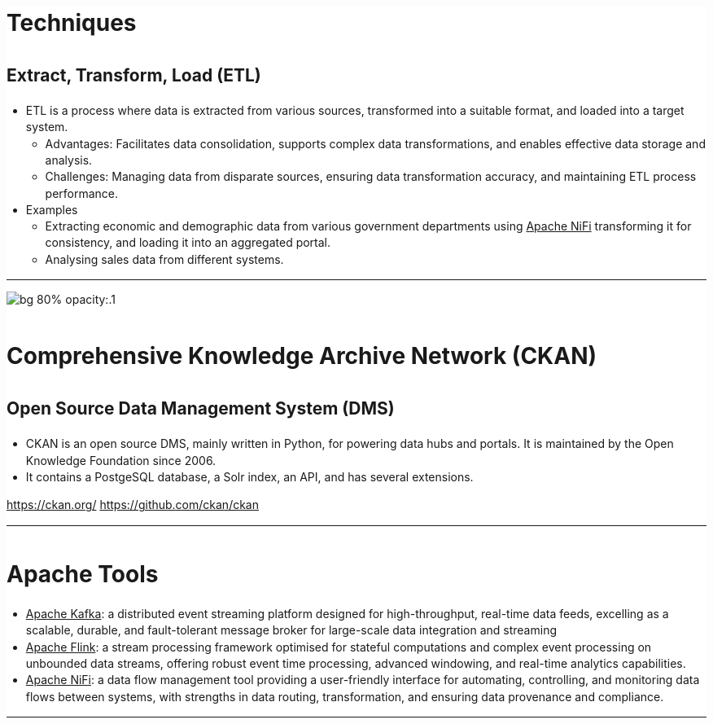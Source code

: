 
# Techniques

## Extract, Transform, Load (ETL)

- ETL is a process where data is extracted from various sources, transformed into a suitable format, and loaded into a target system.
  - Advantages: Facilitates data consolidation, supports complex data transformations, and enables effective data storage and analysis.
  - Challenges: Managing data from disparate sources, ensuring data transformation accuracy, and maintaining ETL process performance.
- Examples
  - Extracting economic and demographic data from various government departments using [Apache NiFi](https://nifi.apache.org/) transforming it for consistency, and loading it into an aggregated portal.
  - Analysing sales data from different systems.


---

![bg 80% opacity:.1](https://ckan.org/static/img/logo.svg)

# Comprehensive Knowledge Archive Network (CKAN)

## Open Source Data Management System (DMS)

- CKAN is an open source DMS, mainly written in Python, for powering data hubs and portals. It is maintained by the Open Knowledge Foundation since 2006. 
- It contains a PostgeSQL database, a Solr index, an API, and has several extensions. 

https://ckan.org/
https://github.com/ckan/ckan

---

# Apache Tools

- [Apache Kafka](https://kafka.apache.org/): a distributed event streaming platform designed for high-throughput, real-time data feeds, excelling as a scalable, durable, and fault-tolerant message broker for large-scale data integration and streaming
- [Apache Flink](https://flink.apache.org/): a stream processing framework optimised for stateful computations and complex event processing on unbounded data streams, offering robust event time processing, advanced windowing, and real-time analytics capabilities.
- [Apache NiFi](https://nifi.apache.org/): a data flow management tool providing a user-friendly interface for automating, controlling, and monitoring data flows between systems, with strengths in data routing, transformation, and ensuring data provenance and compliance.




---

